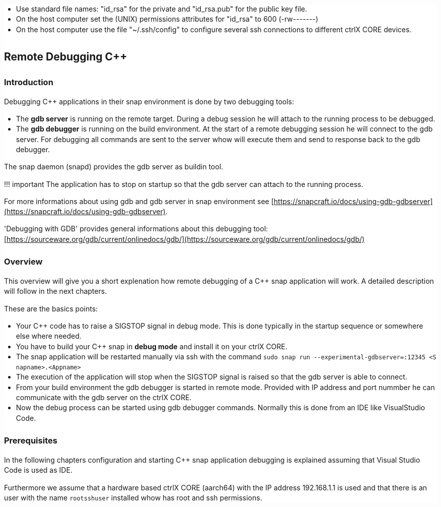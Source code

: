- Use standard file names: "id_rsa" for the private and "id_rsa.pub" for the public key file.
- On the host computer set the (UNIX) permissions attributes for "id_rsa" to 600 (-rw-------)
- On the host computer use the file "~/.ssh/config" to configure several ssh connections to different ctrlX CORE devices.

## Remote Debugging C++

### Introduction

Debugging C++ applications in their snap environment is done by two debugging tools:

- The __gdb server__ is running on the remote target. During a debug session he will attach to the running process to be debugged.
- The __gdb debugger__ is running on the build environment. At the start of a remote debugging session he will connect to the gdb server. For debugging all commands are sent to the server whow will execute them and send to response back to the gdb debugger.

The snap daemon (snapd) provides the gdb server as buildin tool.

!!! important
    The application has to stop on startup so that the gdb server can attach to the running process.

For more informations about using gdb and gdb server in snap environment see [https://snapcraft.io/docs/using-gdb-gdbserver](https://snapcraft.io/docs/using-gdb-gdbserver).

'Debugging with GDB' provides general informations about this debugging tool:[https://sourceware.org/gdb/current/onlinedocs/gdb/](https://sourceware.org/gdb/current/onlinedocs/gdb/)

### Overview

This overview will give you a short explenation how remote debugging of a C++ snap application will work. A detailed description will follow in the next chapters.

These are the basics points:

- Your C++ code has to raise a SIGSTOP signal in debug mode. This is done typically in the startup sequence or somewhere else where needed.
- You have to build your C++ snap in __debug mode__ and install it on your ctrlX CORE.
- The snap application will be restarted manually via ssh with the command `sudo snap run --experimental-gdbserver=:12345 <Snapname>.<Appname>`
- The execution of the application will stop when the SIGSTOP signal is raised so that the gdb server is able to connect.
- From your build environment the gdb debugger is started in remote mode. Provided with IP address and port nummber he can communicate with the gdb server on the ctrlX CORE.
- Now the debug process can be started using gdb debugger commands. Normally this is done from an IDE like VisualStudio Code.

### Prerequisites

In the following chapters configuration and starting C++ snap application debugging is explained assuming that Visual Studio Code is used as IDE.

Furthermore we assume that a hardware based ctrlX CORE (aarch64) with the IP address 192.168.1.1 is used and that there is an user with the name  `rootsshuser` installed whow has root and ssh permissions.
